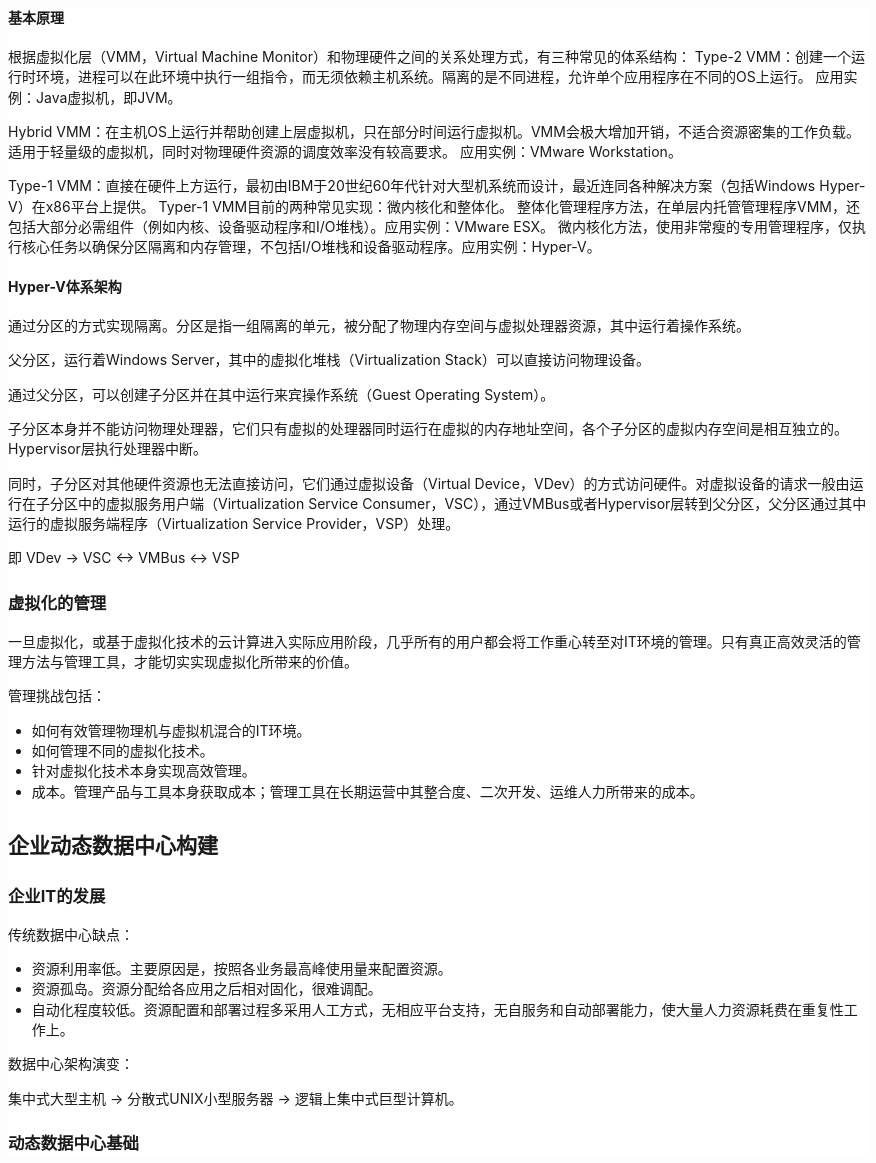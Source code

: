 #### 基本原理

根据虚拟化层（VMM，Virtual Machine Monitor）和物理硬件之间的关系处理方式，有三种常见的体系结构：
Type-2 VMM：创建一个运行时环境，进程可以在此环境中执行一组指令，而无须依赖主机系统。隔离的是不同进程，允许单个应用程序在不同的OS上运行。
应用实例：Java虚拟机，即JVM。

Hybrid VMM：在主机OS上运行并帮助创建上层虚拟机，只在部分时间运行虚拟机。VMM会极大增加开销，不适合资源密集的工作负载。适用于轻量级的虚拟机，同时对物理硬件资源的调度效率没有较高要求。
应用实例：VMware Workstation。

Type-1 VMM：直接在硬件上方运行，最初由IBM于20世纪60年代针对大型机系统而设计，最近连同各种解决方案（包括Windows Hyper-V）在x86平台上提供。
Typer-1 VMM目前的两种常见实现：微内核化和整体化。
整体化管理程序方法，在单层内托管管理程序VMM，还包括大部分必需组件（例如内核、设备驱动程序和I/O堆栈）。应用实例：VMware ESX。
微内核化方法，使用非常瘦的专用管理程序，仅执行核心任务以确保分区隔离和内存管理，不包括I/O堆栈和设备驱动程序。应用实例：Hyper-V。

#### Hyper-V体系架构

通过分区的方式实现隔离。分区是指一组隔离的单元，被分配了物理内存空间与虚拟处理器资源，其中运行着操作系统。

父分区，运行着Windows Server，其中的虚拟化堆栈（Virtualization Stack）可以直接访问物理设备。

通过父分区，可以创建子分区并在其中运行来宾操作系统（Guest Operating System）。

子分区本身并不能访问物理处理器，它们只有虚拟的处理器同时运行在虚拟的内存地址空间，各个子分区的虚拟内存空间是相互独立的。Hypervisor层执行处理器中断。

同时，子分区对其他硬件资源也无法直接访问，它们通过虚拟设备（Virtual Device，VDev）的方式访问硬件。对虚拟设备的请求一般由运行在子分区中的虚拟服务用户端（Virtualization Service Consumer，VSC），通过VMBus或者Hypervisor层转到父分区，父分区通过其中运行的虚拟服务端程序（Virtualization Service Provider，VSP）处理。

即 VDev -> VSC <-> VMBus <-> VSP

### 虚拟化的管理

一旦虚拟化，或基于虚拟化技术的云计算进入实际应用阶段，几乎所有的用户都会将工作重心转至对IT环境的管理。只有真正高效灵活的管理方法与管理工具，才能切实实现虚拟化所带来的价值。

管理挑战包括：

- 如何有效管理物理机与虚拟机混合的IT环境。
- 如何管理不同的虚拟化技术。
- 针对虚拟化技术本身实现高效管理。
- 成本。管理产品与工具本身获取成本；管理工具在长期运营中其整合度、二次开发、运维人力所带来的成本。

## 企业动态数据中心构建

### 企业IT的发展

传统数据中心缺点：

- 资源利用率低。主要原因是，按照各业务最高峰使用量来配置资源。
- 资源孤岛。资源分配给各应用之后相对固化，很难调配。
- 自动化程度较低。资源配置和部署过程多采用人工方式，无相应平台支持，无自服务和自动部署能力，使大量人力资源耗费在重复性工作上。

数据中心架构演变：

集中式大型主机 -> 分散式UNIX小型服务器 -> 逻辑上集中式巨型计算机。

### 动态数据中心基础
